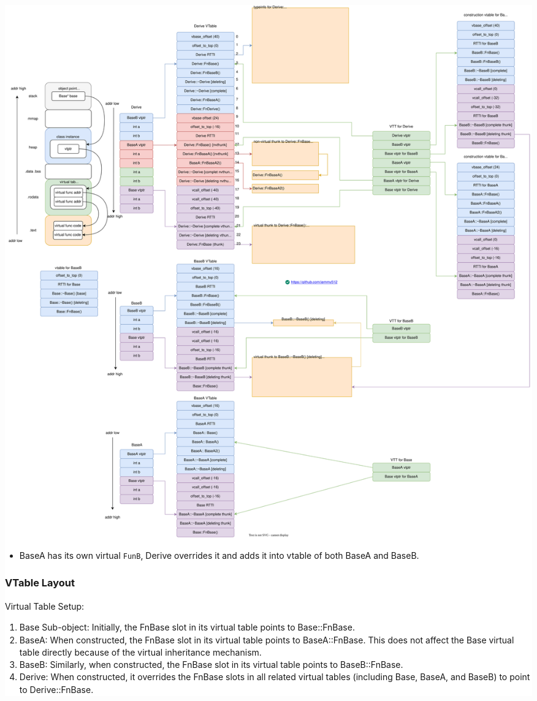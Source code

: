 ![](./images/cpp-vtable.svg)

* BaseA has its own virtual `FunB`, Derive overrides it and adds it into vtable of both BaseA and BaseB.

### VTable Layout

Virtual Table Setup:
1. Base Sub-object: Initially, the FnBase slot in its virtual table points to Base::FnBase.
2. BaseA: When constructed, the FnBase slot in its virtual table points to BaseA::FnBase. This does not affect the Base virtual table directly because of the virtual inheritance mechanism.
3. BaseB: Similarly, when constructed, the FnBase slot in its virtual table points to BaseB::FnBase.
4. Derive: When constructed, it overrides the FnBase slots in all related virtual tables (including Base, BaseA, and BaseB) to point to Derive::FnBase.
